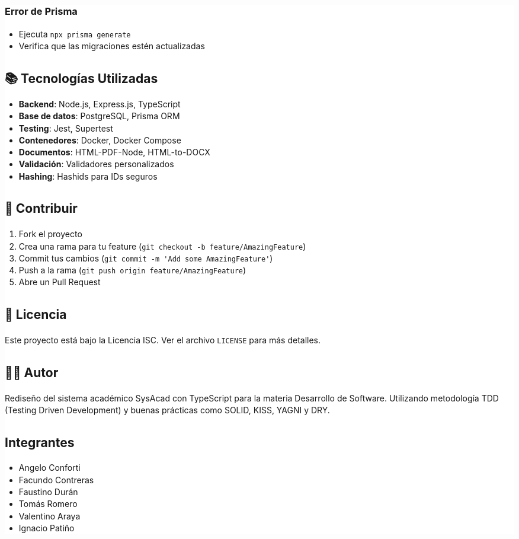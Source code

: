 ### Error de Prisma
- Ejecuta `npx prisma generate`
- Verifica que las migraciones estén actualizadas

## 📚 Tecnologías Utilizadas

- **Backend**: Node.js, Express.js, TypeScript
- **Base de datos**: PostgreSQL, Prisma ORM
- **Testing**: Jest, Supertest
- **Contenedores**: Docker, Docker Compose
- **Documentos**: HTML-PDF-Node, HTML-to-DOCX
- **Validación**: Validadores personalizados
- **Hashing**: Hashids para IDs seguros

## 🤝 Contribuir

1. Fork el proyecto
2. Crea una rama para tu feature (`git checkout -b feature/AmazingFeature`)
3. Commit tus cambios (`git commit -m 'Add some AmazingFeature'`)
4. Push a la rama (`git push origin feature/AmazingFeature`)
5. Abre un Pull Request

## 📄 Licencia

Este proyecto está bajo la Licencia ISC. Ver el archivo `LICENSE` para más detalles.

## 👨‍💻 Autor

Rediseño del sistema académico SysAcad con TypeScript para la materia Desarrollo de Software. Utilizando metodología TDD (Testing Driven Development) y buenas prácticas como SOLID, KISS, YAGNI y DRY.


## Integrantes
- Angelo Conforti
- Facundo Contreras
- Faustino Durán
- Tomás Romero
- Valentino Araya 
- Ignacio Patiño
